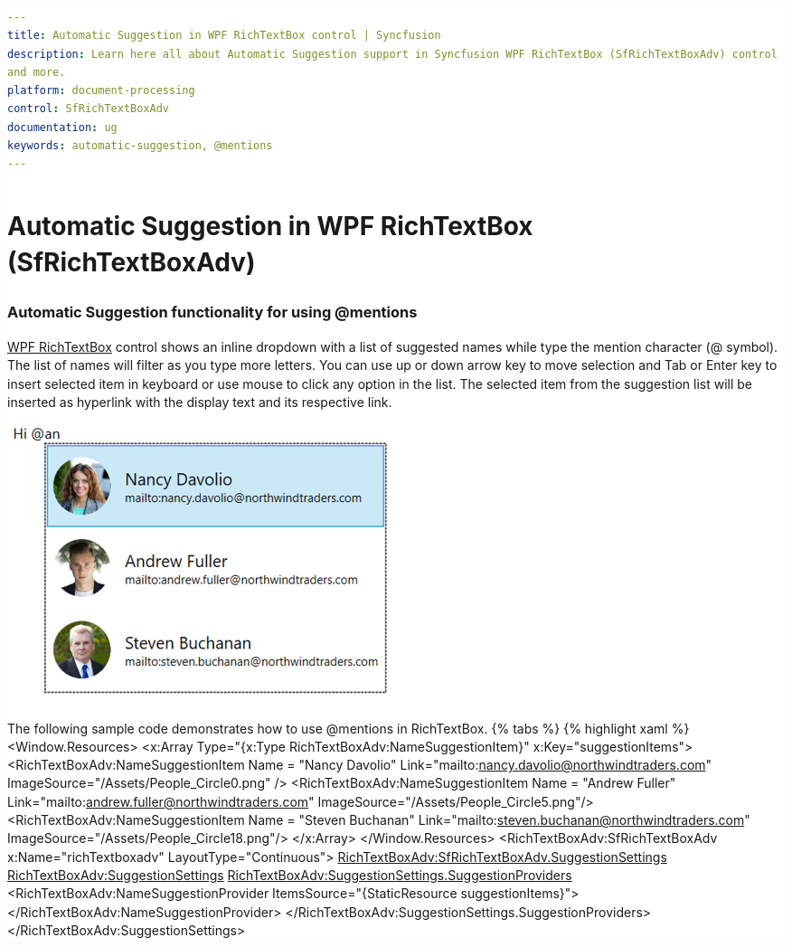 ```yaml
---
title: Automatic Suggestion in WPF RichTextBox control | Syncfusion
description: Learn here all about Automatic Suggestion support in Syncfusion WPF RichTextBox (SfRichTextBoxAdv) control and more.
platform: document-processing
control: SfRichTextBoxAdv
documentation: ug
keywords: automatic-suggestion, @mentions
---
```

# Automatic Suggestion in WPF RichTextBox (SfRichTextBoxAdv)

### Automatic Suggestion functionality for using @mentions
[WPF RichTextBox](https://www.syncfusion.com/wpf-controls/richtextbox) control shows an inline dropdown with a list of suggested names while type the mention character (@ symbol). The list of names will filter as you type more letters. You can use up or down arrow key to move selection and Tab or Enter key to insert selected item in keyboard or use mouse to click any option in the list. The selected item from the suggestion list will be inserted as hyperlink with the display text and its respective link.

![WPF RichTextBox displays Automatic Suggestion](Automatic-Suggestion_images/wpf-richtextbox-auto-suggestion.PNG)

The following sample code demonstrates how to use @mentions in RichTextBox.
{% tabs %}
{% highlight xaml %}
<Window.Resources>
	<x:Array Type="{x:Type RichTextBoxAdv:NameSuggestionItem}" x:Key="suggestionItems">
		<RichTextBoxAdv:NameSuggestionItem Name = "Nancy Davolio" Link="mailto:nancy.davolio@northwindtraders.com" ImageSource="/Assets/People_Circle0.png" />
		<RichTextBoxAdv:NameSuggestionItem Name = "Andrew Fuller" Link="mailto:andrew.fuller@northwindtraders.com" ImageSource="/Assets/People_Circle5.png"/>
		<RichTextBoxAdv:NameSuggestionItem Name = "Steven Buchanan" Link="mailto:steven.buchanan@northwindtraders.com" ImageSource="/Assets/People_Circle18.png"/>
	</x:Array>
</Window.Resources>
    <Grid>
        <RichTextBoxAdv:SfRichTextBoxAdv x:Name="richTextboxadv" LayoutType="Continuous">
            <RichTextBoxAdv:SfRichTextBoxAdv.SuggestionSettings>
                <RichTextBoxAdv:SuggestionSettings>
                    <RichTextBoxAdv:SuggestionSettings.SuggestionProviders>
                        <RichTextBoxAdv:NameSuggestionProvider     ItemsSource="{StaticResource suggestionItems}">
                        </RichTextBoxAdv:NameSuggestionProvider>
                    </RichTextBoxAdv:SuggestionSettings.SuggestionProviders>
                </RichTextBoxAdv:SuggestionSettings>
